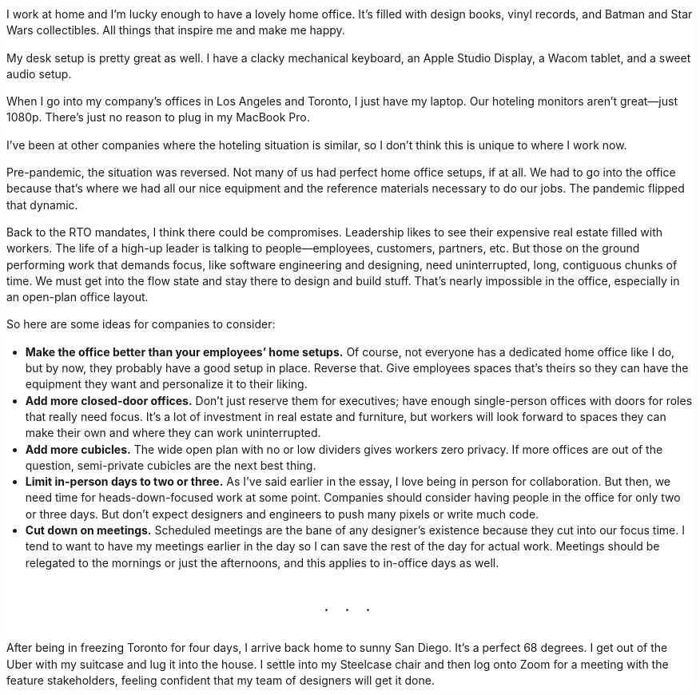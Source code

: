 I work at home and I’m lucky enough to have a lovely home office. It’s filled with design books, vinyl records, and Batman and Star Wars collectibles. All things that inspire me and make me happy. 

My desk setup is pretty great as well. I have a clacky mechanical keyboard, an Apple Studio Display, a Wacom tablet, and a sweet audio setup.

When I go into my company’s offices in Los Angeles and Toronto, I just have my laptop. Our hoteling monitors aren’t great—just 1080p. There’s just no reason to plug in my MacBook Pro.

I’ve been at other companies where the hoteling situation is similar, so I don’t think this is unique to where I work now.

Pre-pandemic, the situation was reversed. Not many of us had perfect home office setups, if at all. We had to go into the office because that’s where we had all our nice equipment and the reference materials necessary to do our jobs. The pandemic flipped that dynamic.

Back to the RTO mandates, I think there could be compromises. Leadership likes to see their expensive real estate filled with workers. The life of a high-up leader is talking to people—employees, customers, partners, etc. But those on the ground performing work that demands focus, like software engineering and designing, need uninterrupted, long, contiguous chunks of time. We must get into the flow state and stay there to design and build stuff. That’s nearly impossible in the office, especially in an open-plan office layout.

So here are some ideas for companies to consider:
- **Make the office better than your employees’ home setups.** Of course, not everyone has a dedicated home office like I do, but by now, they probably have a good setup in place. Reverse that. Give employees spaces that’s theirs so they can have the equipment they want and personalize it to their liking.
- **Add more closed-door offices.** Don’t just reserve them for executives; have enough single-person offices with doors for roles that really need focus. It’s a lot of investment in real estate and furniture, but workers will look forward to spaces they can make their own and where they can work uninterrupted.
- **Add more cubicles.** The wide open plan with no or low dividers gives workers zero privacy. If more offices are out of the question, semi-private cubicles are the next best thing.
- **Limit in-person days to two or three.** As I’ve said earlier in the essay, I love being in person for collaboration. But then, we need time for heads-down-focused work at some point. Companies should consider having people in the office for only two or three days. But don’t expect designers and engineers to push many pixels or write much code.
- **Cut down on meetings.** Scheduled meetings are the bane of any designer’s existence because they cut into our focus time. I tend to want to have my meetings earlier in the day so I can save the rest of the day for actual work. Meetings should be relegated to the mornings or just the afternoons, and this applies to in-office days as well. 

<div style="display: flex; justify-content: center; margin: 2rem 0; font-size: 1.5rem; letter-spacing: 0.5rem;">. . .</div>

After being in freezing Toronto for four days, I arrive back home to sunny San Diego. It’s a perfect 68 degrees. I get out of the Uber with my suitcase and lug it into the house. I settle into my Steelcase chair and then log onto Zoom for a meeting with the feature stakeholders, feeling confident that my team of designers will get it done.